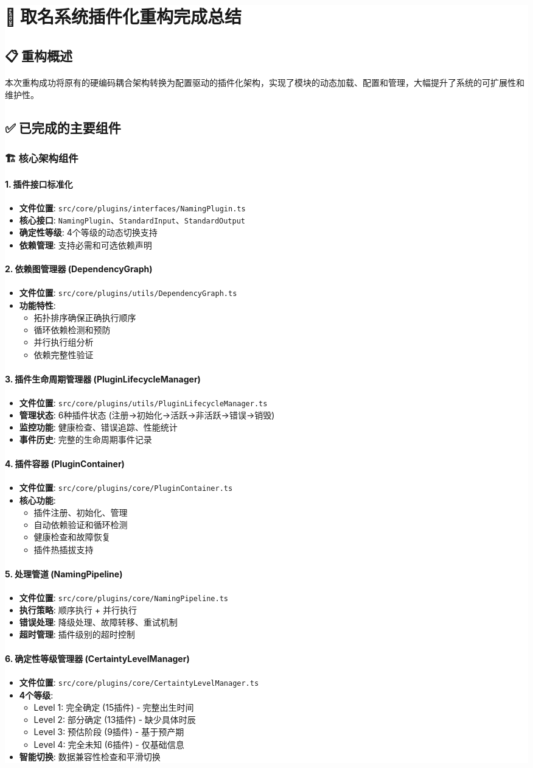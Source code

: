 # 🎉 取名系统插件化重构完成总结

## 📋 重构概述

本次重构成功将原有的硬编码耦合架构转换为配置驱动的插件化架构，实现了模块的动态加载、配置和管理，大幅提升了系统的可扩展性和维护性。

## ✅ 已完成的主要组件

### 🏗️ 核心架构组件

#### 1. 插件接口标准化
- **文件位置**: `src/core/plugins/interfaces/NamingPlugin.ts`
- **核心接口**: `NamingPlugin`、`StandardInput`、`StandardOutput`
- **确定性等级**: 4个等级的动态切换支持
- **依赖管理**: 支持必需和可选依赖声明

#### 2. 依赖图管理器 (DependencyGraph)
- **文件位置**: `src/core/plugins/utils/DependencyGraph.ts`
- **功能特性**:
  - 拓扑排序确保正确执行顺序
  - 循环依赖检测和预防
  - 并行执行组分析
  - 依赖完整性验证

#### 3. 插件生命周期管理器 (PluginLifecycleManager)
- **文件位置**: `src/core/plugins/utils/PluginLifecycleManager.ts`
- **管理状态**: 6种插件状态 (注册→初始化→活跃→非活跃→错误→销毁)
- **监控功能**: 健康检查、错误追踪、性能统计
- **事件历史**: 完整的生命周期事件记录

#### 4. 插件容器 (PluginContainer)
- **文件位置**: `src/core/plugins/core/PluginContainer.ts`
- **核心功能**:
  - 插件注册、初始化、管理
  - 自动依赖验证和循环检测
  - 健康检查和故障恢复
  - 插件热插拔支持

#### 5. 处理管道 (NamingPipeline)
- **文件位置**: `src/core/plugins/core/NamingPipeline.ts`
- **执行策略**: 顺序执行 + 并行执行
- **错误处理**: 降级处理、故障转移、重试机制
- **超时管理**: 插件级别的超时控制

#### 6. 确定性等级管理器 (CertaintyLevelManager)
- **文件位置**: `src/core/plugins/core/CertaintyLevelManager.ts`
- **4个等级**:
  - Level 1: 完全确定 (15插件) - 完整出生时间
  - Level 2: 部分确定 (13插件) - 缺少具体时辰
  - Level 3: 预估阶段 (9插件) - 基于预产期
  - Level 4: 完全未知 (6插件) - 仅基础信息
- **智能切换**: 数据兼容性检查和平滑切换
